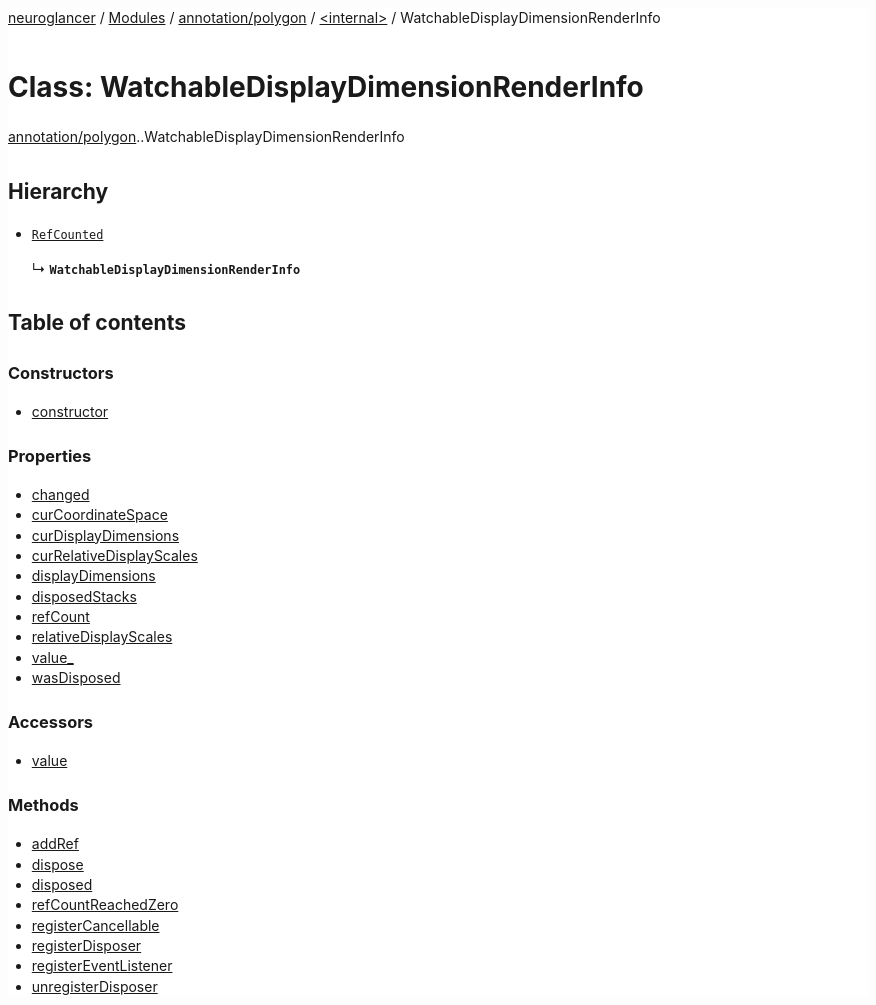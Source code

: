 [neuroglancer](../README.md) / [Modules](../modules.md) / [annotation/polygon](../modules/annotation_polygon.md) / [<internal\>](../modules/annotation_polygon._internal_.md) / WatchableDisplayDimensionRenderInfo

# Class: WatchableDisplayDimensionRenderInfo

[annotation/polygon](../modules/annotation_polygon.md).[<internal>](../modules/annotation_polygon._internal_.md).WatchableDisplayDimensionRenderInfo

## Hierarchy

- [`RefCounted`](util_disposable.RefCounted.md)

  ↳ **`WatchableDisplayDimensionRenderInfo`**

## Table of contents

### Constructors

- [constructor](annotation_polygon._internal_.WatchableDisplayDimensionRenderInfo.md#constructor)

### Properties

- [changed](annotation_polygon._internal_.WatchableDisplayDimensionRenderInfo.md#changed)
- [curCoordinateSpace](annotation_polygon._internal_.WatchableDisplayDimensionRenderInfo.md#curcoordinatespace)
- [curDisplayDimensions](annotation_polygon._internal_.WatchableDisplayDimensionRenderInfo.md#curdisplaydimensions)
- [curRelativeDisplayScales](annotation_polygon._internal_.WatchableDisplayDimensionRenderInfo.md#currelativedisplayscales)
- [displayDimensions](annotation_polygon._internal_.WatchableDisplayDimensionRenderInfo.md#displaydimensions)
- [disposedStacks](annotation_polygon._internal_.WatchableDisplayDimensionRenderInfo.md#disposedstacks)
- [refCount](annotation_polygon._internal_.WatchableDisplayDimensionRenderInfo.md#refcount)
- [relativeDisplayScales](annotation_polygon._internal_.WatchableDisplayDimensionRenderInfo.md#relativedisplayscales)
- [value\_](annotation_polygon._internal_.WatchableDisplayDimensionRenderInfo.md#value_)
- [wasDisposed](annotation_polygon._internal_.WatchableDisplayDimensionRenderInfo.md#wasdisposed)

### Accessors

- [value](annotation_polygon._internal_.WatchableDisplayDimensionRenderInfo.md#value)

### Methods

- [addRef](annotation_polygon._internal_.WatchableDisplayDimensionRenderInfo.md#addref)
- [dispose](annotation_polygon._internal_.WatchableDisplayDimensionRenderInfo.md#dispose)
- [disposed](annotation_polygon._internal_.WatchableDisplayDimensionRenderInfo.md#disposed)
- [refCountReachedZero](annotation_polygon._internal_.WatchableDisplayDimensionRenderInfo.md#refcountreachedzero)
- [registerCancellable](annotation_polygon._internal_.WatchableDisplayDimensionRenderInfo.md#registercancellable)
- [registerDisposer](annotation_polygon._internal_.WatchableDisplayDimensionRenderInfo.md#registerdisposer)
- [registerEventListener](annotation_polygon._internal_.WatchableDisplayDimensionRenderInfo.md#registereventlistener)
- [unregisterDisposer](annotation_polygon._internal_.WatchableDisplayDimensionRenderInfo.md#unregisterdisposer)
